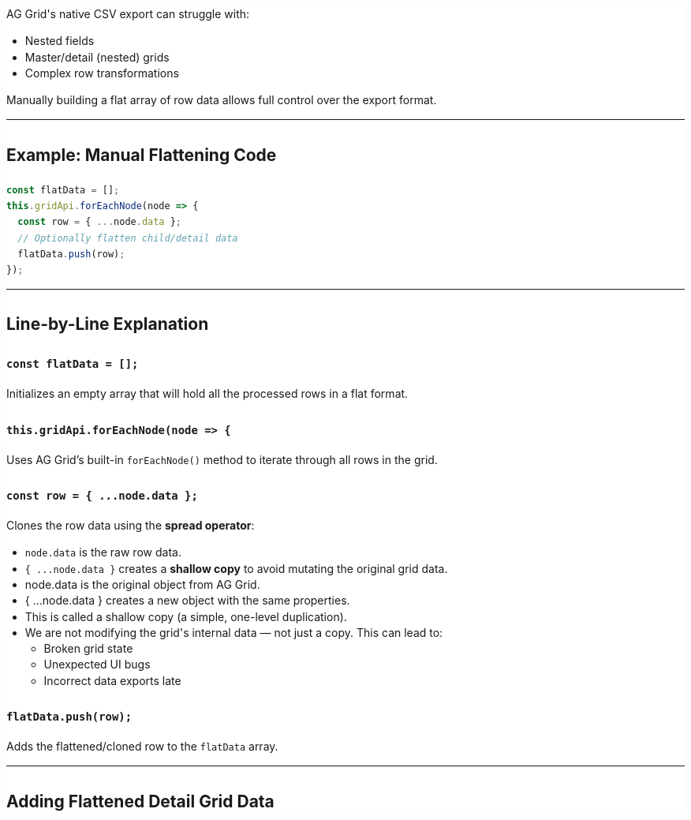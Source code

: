AG Grid's native CSV export can struggle with:

- Nested fields
- Master/detail (nested) grids
- Complex row transformations

Manually building a flat array of row data allows full control over the export format.

---

## Example: Manual Flattening Code

```ts
const flatData = [];
this.gridApi.forEachNode(node => {
  const row = { ...node.data };
  // Optionally flatten child/detail data
  flatData.push(row);
});
```

---

## Line-by-Line Explanation

### `const flatData = [];`

Initializes an empty array that will hold all the processed rows in a flat format.

### `this.gridApi.forEachNode(node => {`

Uses AG Grid’s built-in `forEachNode()` method to iterate through all rows in the grid.

### `const row = { ...node.data };`

Clones the row data using the **spread operator**:

- `node.data` is the raw row data.
- `{ ...node.data }` creates a **shallow copy** to avoid mutating the original grid data.
- node.data is the original object from AG Grid.
- { ...node.data } creates a new object with the same properties.
- This is called a shallow copy (a simple, one-level duplication).
- We are not modifying the grid's internal data — not just a copy. This can lead to:
    - Broken grid state
    - Unexpected UI bugs
    - Incorrect data exports late

### `flatData.push(row);`

Adds the flattened/cloned row to the `flatData` array.

---

## Adding Flattened Detail Grid Data
